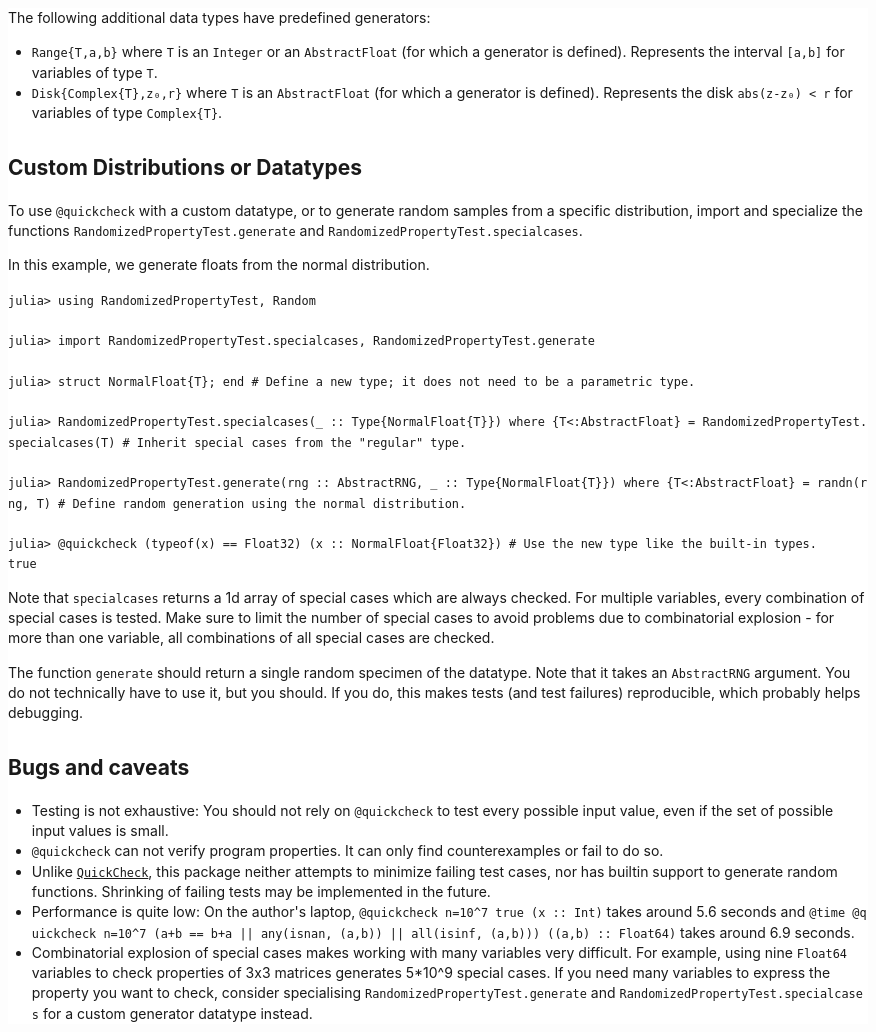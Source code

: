The following additional data types have predefined generators:
- `Range{T,a,b}` where `T` is an `Integer` or an `AbstractFloat` (for which a generator is defined).
  Represents the interval `[a,b]` for variables of type `T`.
- `Disk{Complex{T},z₀,r}` where `T` is an `AbstractFloat` (for which a generator is defined).
  Represents the disk `abs(z-z₀) < r` for variables of type `Complex{T}`.


Custom Distributions or Datatypes
---------------------------------


To use `@quickcheck` with a custom datatype, or to generate random samples from a specific distribution, import and specialize the functions `RandomizedPropertyTest.generate` and `RandomizedPropertyTest.specialcases`.

In this example, we generate floats from the normal distribution.

```
julia> using RandomizedPropertyTest, Random

julia> import RandomizedPropertyTest.specialcases, RandomizedPropertyTest.generate

julia> struct NormalFloat{T}; end # Define a new type; it does not need to be a parametric type.

julia> RandomizedPropertyTest.specialcases(_ :: Type{NormalFloat{T}}) where {T<:AbstractFloat} = RandomizedPropertyTest.specialcases(T) # Inherit special cases from the "regular" type.

julia> RandomizedPropertyTest.generate(rng :: AbstractRNG, _ :: Type{NormalFloat{T}}) where {T<:AbstractFloat} = randn(rng, T) # Define random generation using the normal distribution.

julia> @quickcheck (typeof(x) == Float32) (x :: NormalFloat{Float32}) # Use the new type like the built-in types.
true
```

Note that `specialcases` returns a 1d array of special cases which are always checked.
For multiple variables, every combination of special cases is tested.
Make sure to limit the number of special cases to avoid problems due to combinatorial explosion - for more than one variable, all combinations of all special cases are checked.

The function `generate` should return a single random specimen of the datatype.
Note that it takes an `AbstractRNG` argument.
You do not technically have to use it, but you should.
If you do, this makes tests (and test failures) reproducible, which probably helps debugging.


Bugs and caveats
----------------

- Testing is not exhaustive:
  You should not rely on `@quickcheck` to test every possible input value, even if the set of possible input values is small.
- `@quickcheck` can not verify program properties.
  It can only find counterexamples or fail to do so.
- Unlike [`QuickCheck`](https://github.com/nick8325/quickcheck), this package neither attempts to minimize failing test cases, nor has builtin support to generate random functions.
  Shrinking of failing tests may be implemented in the future.
- Performance is quite low:
  On the author's laptop, `@quickcheck n=10^7 true (x :: Int)` takes around 5.6 seconds and `@time @quickcheck n=10^7 (a+b == b+a || any(isnan, (a,b)) || all(isinf, (a,b))) ((a,b) :: Float64)` takes around 6.9 seconds.
- Combinatorial explosion of special cases makes working with many variables very difficult.
  For example, using nine `Float64` variables to check properties of 3x3 matrices generates 5*10^9 special cases.
  If you need many variables to express the property you want to check, consider specialising `RandomizedPropertyTest.generate` and `RandomizedPropertyTest.specialcases` for a custom generator datatype instead.